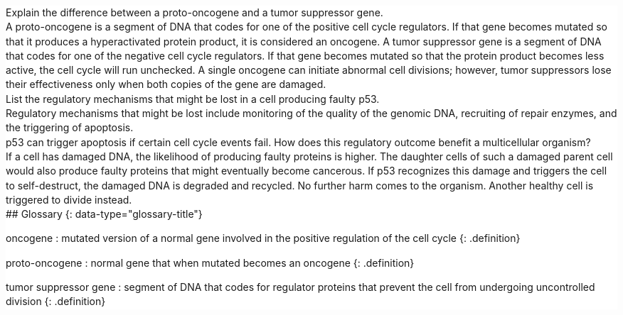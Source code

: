</div>
</div>

<div data-type="exercise" class="exercise">
<div data-type="problem" class="problem" markdown="1">
Explain the difference between a proto-oncogene and a tumor suppressor gene.

</div>
<div data-type="solution" class="solution" markdown="1">
A proto-oncogene is a segment of DNA that codes for one of the positive cell cycle regulators. If that gene becomes mutated so that it produces a hyperactivated protein product, it is considered an oncogene. A tumor suppressor gene is a segment of DNA that codes for one of the negative cell cycle regulators. If that gene becomes mutated so that the protein product becomes less active, the cell cycle will run unchecked. A single oncogene can initiate abnormal cell divisions; however, tumor suppressors lose their effectiveness only when both copies of the gene are damaged.

</div>
</div>

<div data-type="exercise" class="exercise">
<div data-type="problem" class="problem" markdown="1">
List the regulatory mechanisms that might be lost in a cell producing faulty p53.

</div>
<div data-type="solution" class="solution" markdown="1">
Regulatory mechanisms that might be lost include monitoring of the quality of the genomic DNA, recruiting of repair enzymes, and the triggering of apoptosis.

</div>
</div>

<div data-type="exercise" class="exercise">
<div data-type="problem" class="problem" markdown="1">
p53 can trigger apoptosis if certain cell cycle events fail. How does this regulatory outcome benefit a multicellular organism?

</div>
<div data-type="solution" class="solution" markdown="1">
If a cell has damaged DNA, the likelihood of producing faulty proteins is higher. The daughter cells of such a damaged parent cell would also produce faulty proteins that might eventually become cancerous. If p53 recognizes this damage and triggers the cell to self-destruct, the damaged DNA is degraded and recycled. No further harm comes to the organism. Another healthy cell is triggered to divide instead.

</div>
</div>

<div data-type="glossary" markdown="1">
## Glossary
{: data-type="glossary-title"}

oncogene
: mutated version of a normal gene involved in the positive regulation of the cell cycle
{: .definition}

proto-oncogene
: normal gene that when mutated becomes an oncogene
{: .definition}

tumor suppressor gene
: segment of DNA that codes for regulator proteins that prevent the cell from undergoing uncontrolled division
{: .definition}

</div>



[1]: http://openstaxcollege.org/l/cancer
